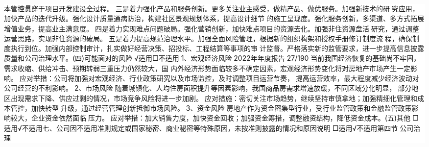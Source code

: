 本管控贯穿于项目开发建设全过程。
三是着力强化产品和服务创新。更多关注业主感受，做精产品、做优服务。加强新技术的研
究应用，加快产品的迭代升级。强化设计质量通病防治，构建社区景观规划体系，提高设计细节
的施工呈现度。强化服务创新，多渠道、多方式拓展增值业务，提高业主满意度。
四是着力实现难点问题破局。强化营销创新，加快难点项目的资源去化。加强非住资源盘活
研究，通过调整运营思路，实现非住资源的破局。
五是着力提高规范治理水平。加强全面风险管理，根据新的组织构架和授权手册修订制度流
程，确保制度执行到位。加强内部控制审计，扎实做好经营决策、招投标、工程结算等事项的审
计监督。严格落实新的监管要求，进一步提高信息披露质量和公司治理水平。(四)可能面对的风险
√适用□不适用
1、宏观经济风险
2022年年度报告
27/190
当前我国经济恢复的基础尚不牢固，需求收缩、供给冲击、预期转弱三重压力仍然较大，国
内外经济形势面临较多不确定因素，宏观经济形势变化将对房地产市场产生一定影响。
应对举措：公司将加强对宏观经济、行业政策研究以及市场监控，及时调整项目运营节奏，
提高运营效率，最大程度减少经济波动对公司经营的不利影响。
2、市场风险
随着城镇化、人均住房面积提升等因素影响，我国商品房需求增速放缓，不同区域分化明显，
部分地区出现需求下降、供应过剩的情况，市场竞争风险将进一步加剧。
应对措施：密切关注市场趋势，继续坚持审慎拿地；加强精细化管理和成本管控，加快转型
升级，通过经营管理创新抵御市场风险。
3、资金风险
房地产作为资金密集型行业，受行业监管政策和金融监管政策影响较大，企业资金依然面临
压力。
应对举措：加大销售力度，加快资金回收；加强资金筹措，调整融资结构，降低资金成本。(五)其他
□适用√不适用七、公司因不适用准则规定或国家秘密、商业秘密等特殊原因，未按准则披露的情况和原因说明
□适用√不适用第四节
公司治理